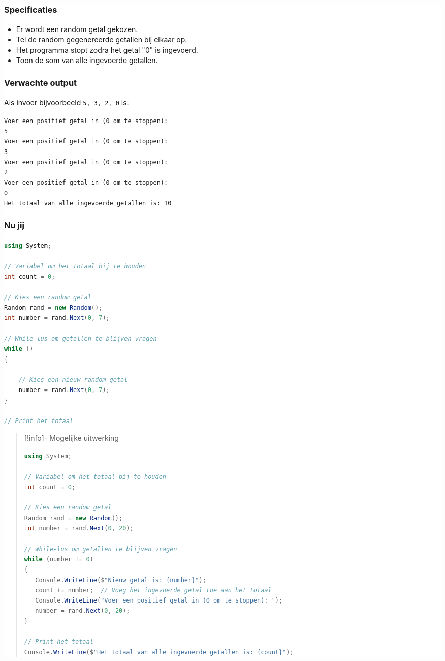 ### Specificaties
* Er wordt een random getal gekozen.
* Tel de random gegenereerde getallen bij elkaar op.
* Het programma stopt zodra het getal "0" is ingevoerd.
* Toon de som van alle ingevoerde getallen.

### Verwachte output
Als invoer bijvoorbeeld `5, 3, 2, 0` is:
```
Voer een positief getal in (0 om te stoppen):  
5  
Voer een positief getal in (0 om te stoppen):  
3  
Voer een positief getal in (0 om te stoppen):  
2  
Voer een positief getal in (0 om te stoppen):  
0  
Het totaal van alle ingevoerde getallen is: 10  
```

### Nu jij
``` csharp runner
using System;

// Variabel om het totaal bij te houden  
int count = 0;  
  
// Kies een random getal  
Random rand = new Random();  
int number = rand.Next(0, 7);  
  
// While-lus om getallen te blijven vragen  
while ()  
{  

    // Kies een nieuw random getal  
    number = rand.Next(0, 7);  
}

// Print het totaal
```

> [!info]- Mogelijke uitwerking
> ``` csharp
> using System;
> 
> // Variabel om het totaal bij te houden
> int count = 0;
>
> // Kies een random getal
> Random rand = new Random();
> int number = rand.Next(0, 20);
>
> // While-lus om getallen te blijven vragen
> while (number != 0)
> {
> 	 Console.WriteLine($"Nieuw getal is: {number}");
> 	 count += number;  // Voeg het ingevoerde getal toe aan het totaal
> 	 Console.WriteLine("Voer een positief getal in (0 om te stoppen): ");
> 	 number = rand.Next(0, 20);
>}
>
> // Print het totaal
> Console.WriteLine($"Het totaal van alle ingevoerde getallen is: {count}");
